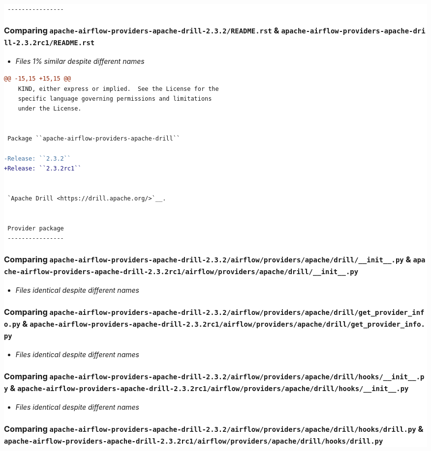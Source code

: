 ```diff
 ----------------
```

### Comparing `apache-airflow-providers-apache-drill-2.3.2/README.rst` & `apache-airflow-providers-apache-drill-2.3.2rc1/README.rst`

 * *Files 1% similar despite different names*

```diff
@@ -15,15 +15,15 @@
    KIND, either express or implied.  See the License for the
    specific language governing permissions and limitations
    under the License.
 
 
 Package ``apache-airflow-providers-apache-drill``
 
-Release: ``2.3.2``
+Release: ``2.3.2rc1``
 
 
 `Apache Drill <https://drill.apache.org/>`__.
 
 
 Provider package
 ----------------
```

### Comparing `apache-airflow-providers-apache-drill-2.3.2/airflow/providers/apache/drill/__init__.py` & `apache-airflow-providers-apache-drill-2.3.2rc1/airflow/providers/apache/drill/__init__.py`

 * *Files identical despite different names*

### Comparing `apache-airflow-providers-apache-drill-2.3.2/airflow/providers/apache/drill/get_provider_info.py` & `apache-airflow-providers-apache-drill-2.3.2rc1/airflow/providers/apache/drill/get_provider_info.py`

 * *Files identical despite different names*

### Comparing `apache-airflow-providers-apache-drill-2.3.2/airflow/providers/apache/drill/hooks/__init__.py` & `apache-airflow-providers-apache-drill-2.3.2rc1/airflow/providers/apache/drill/hooks/__init__.py`

 * *Files identical despite different names*

### Comparing `apache-airflow-providers-apache-drill-2.3.2/airflow/providers/apache/drill/hooks/drill.py` & `apache-airflow-providers-apache-drill-2.3.2rc1/airflow/providers/apache/drill/hooks/drill.py`
